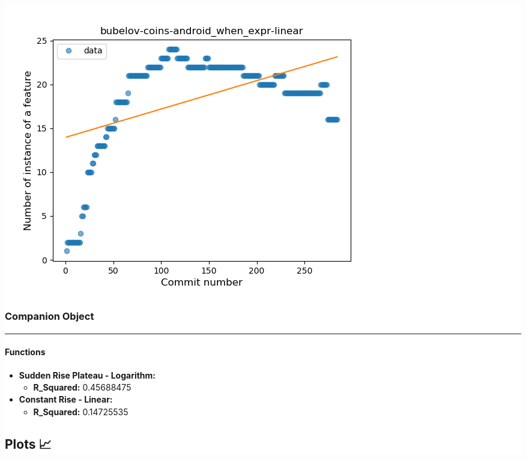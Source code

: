 ![bubelov-coins-android T1](../plots/bubelov-coins-android_when_expr_T1.png)
### <a name="companion_object">Companion Object</a>
----
#### Functions
* **Sudden Rise Plateau - Logarithm:** ![equation](http://latex.codecogs.com/svg.latex?3.391874%5Clog_%7B3.718282%7D%28x%29%20&plus;%203.356903)
    * **R_Squared:** 0.45688475
* **Constant Rise - Linear:** ![equation](http://latex.codecogs.com/svg.latex?0.017039x%20&plus;%2012.971419)
    * **R_Squared:** 0.14725535

**Plots** :chart_with_upwards_trend:
-----
